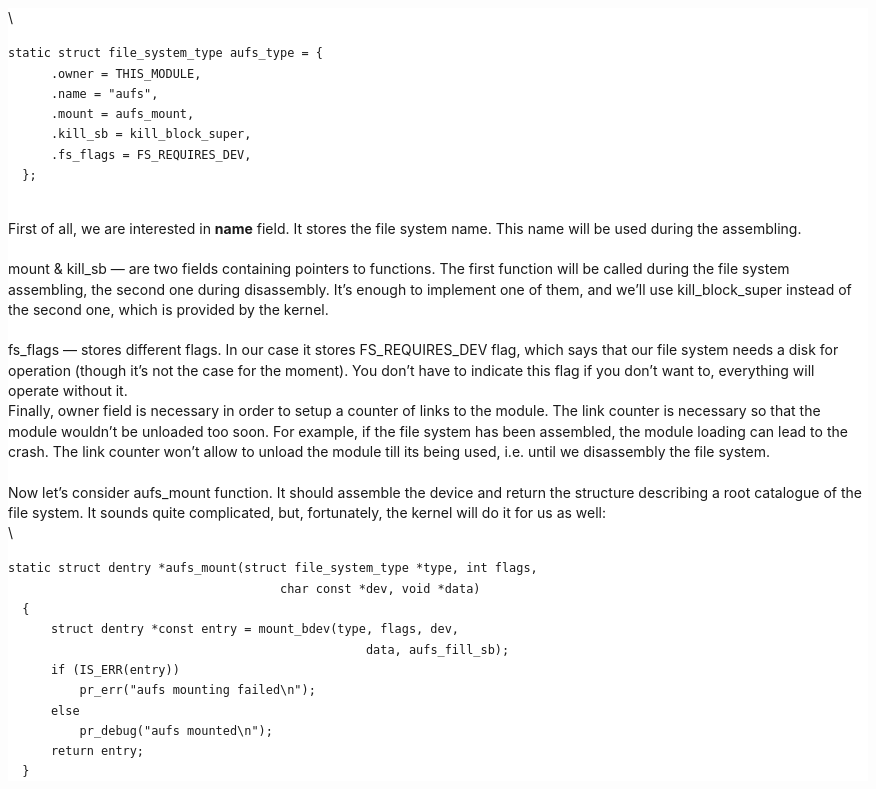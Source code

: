  \

~~~~ {.prettyprint}
static struct file_system_type aufs_type = {
      .owner = THIS_MODULE,
      .name = "aufs",
      .mount = aufs_mount,
      .kill_sb = kill_block_super,
      .fs_flags = FS_REQUIRES_DEV, 
  };
~~~~

\
 First of all, we are interested in **name** field. It stores the file
system name. This name will be used during the assembling. \
 \
 mount & kill\_sb — are two fields containing pointers to functions. The
first function will be called during the file system assembling, the
second one during disassembly. It’s enough to implement one of them, and
we’ll use kill\_block\_super instead of the second one, which is
provided by the kernel. \
 \
 fs\_flags — stores different flags. In our case it stores
FS\_REQUIRES\_DEV flag, which says that our file system needs a disk for
operation (though it’s not the case for the moment). You don’t have to
indicate this flag if you don’t want to, everything will operate without
it. \
 Finally, owner field is necessary in order to setup a counter of links
to the module. The link counter is necessary so that the module wouldn’t
be unloaded too soon. For example, if the file system has been
assembled, the module loading can lead to the crash. The link counter
won’t allow to unload the module till its being used, i.e. until we
disassembly the file system. \
 \
 Now let’s consider aufs\_mount function. It should assemble the device
and return the structure describing a root catalogue of the file system.
It sounds quite complicated, but, fortunately, the kernel will do it for
us as well: \
 \

~~~~ {.prettyprint}
static struct dentry *aufs_mount(struct file_system_type *type, int flags,
                                      char const *dev, void *data)
  {
      struct dentry *const entry = mount_bdev(type, flags, dev,
                                                  data, aufs_fill_sb);
      if (IS_ERR(entry))
          pr_err("aufs mounting failed\n");
      else
          pr_debug("aufs mounted\n");
      return entry;
  }
~~~~
